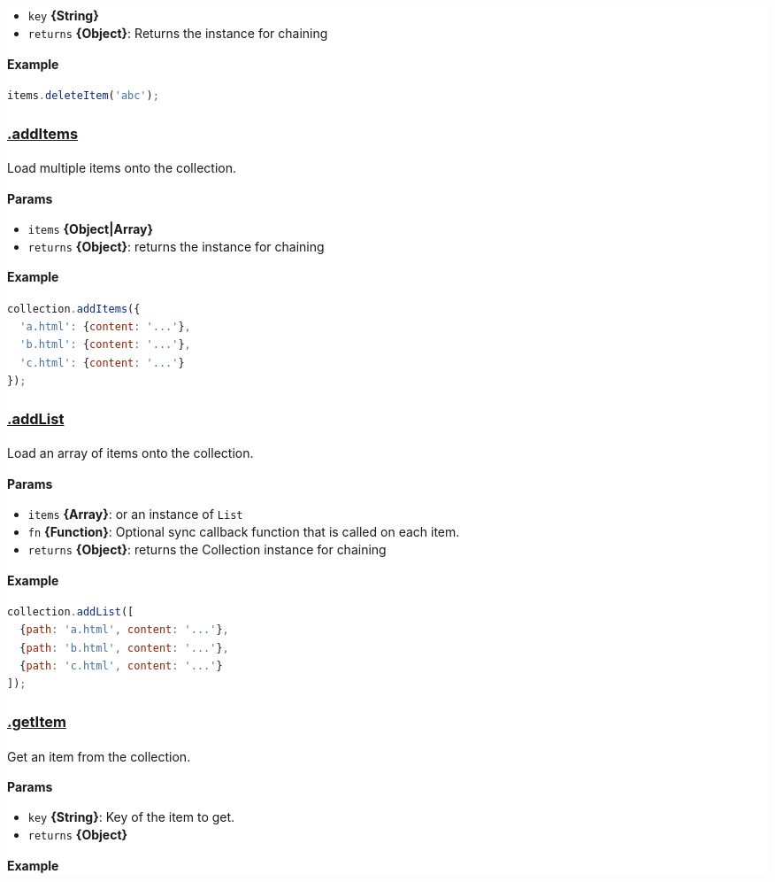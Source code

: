 * `key` **{String}**
* `returns` **{Object}**: Returns the instance for chaining

**Example**

```js
items.deleteItem('abc');
```

### [.addItems](lib/collection.js#L166)

Load multiple items onto the collection.

**Params**

* `items` **{Object|Array}**
* `returns` **{Object}**: returns the instance for chaining

**Example**

```js
collection.addItems({
  'a.html': {content: '...'},
  'b.html': {content: '...'},
  'c.html': {content: '...'}
});
```

### [.addList](lib/collection.js#L193)

Load an array of items onto the collection.

**Params**

* `items` **{Array}**: or an instance of `List`
* `fn` **{Function}**: Optional sync callback function that is called on each item.
* `returns` **{Object}**: returns the Collection instance for chaining

**Example**

```js
collection.addList([
  {path: 'a.html', content: '...'},
  {path: 'b.html', content: '...'},
  {path: 'c.html', content: '...'}
]);
```

### [.getItem](lib/collection.js#L224)

Get an item from the collection.

**Params**

* `key` **{String}**: Key of the item to get.
* `returns` **{Object}**

**Example**
